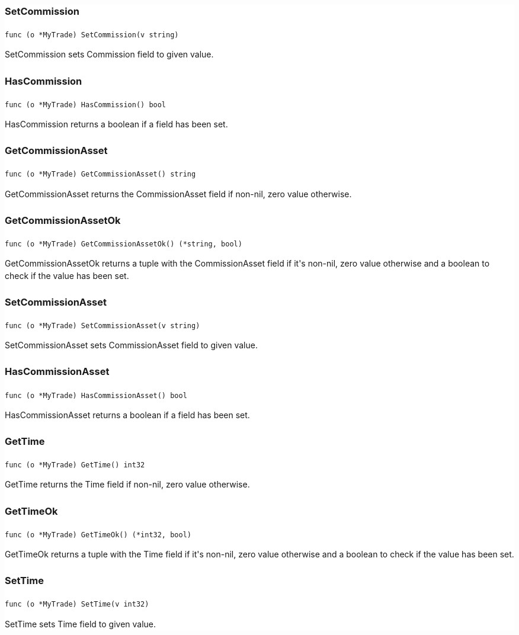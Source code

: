 ### SetCommission

`func (o *MyTrade) SetCommission(v string)`

SetCommission sets Commission field to given value.

### HasCommission

`func (o *MyTrade) HasCommission() bool`

HasCommission returns a boolean if a field has been set.

### GetCommissionAsset

`func (o *MyTrade) GetCommissionAsset() string`

GetCommissionAsset returns the CommissionAsset field if non-nil, zero value otherwise.

### GetCommissionAssetOk

`func (o *MyTrade) GetCommissionAssetOk() (*string, bool)`

GetCommissionAssetOk returns a tuple with the CommissionAsset field if it's non-nil, zero value otherwise
and a boolean to check if the value has been set.

### SetCommissionAsset

`func (o *MyTrade) SetCommissionAsset(v string)`

SetCommissionAsset sets CommissionAsset field to given value.

### HasCommissionAsset

`func (o *MyTrade) HasCommissionAsset() bool`

HasCommissionAsset returns a boolean if a field has been set.

### GetTime

`func (o *MyTrade) GetTime() int32`

GetTime returns the Time field if non-nil, zero value otherwise.

### GetTimeOk

`func (o *MyTrade) GetTimeOk() (*int32, bool)`

GetTimeOk returns a tuple with the Time field if it's non-nil, zero value otherwise
and a boolean to check if the value has been set.

### SetTime

`func (o *MyTrade) SetTime(v int32)`

SetTime sets Time field to given value.
